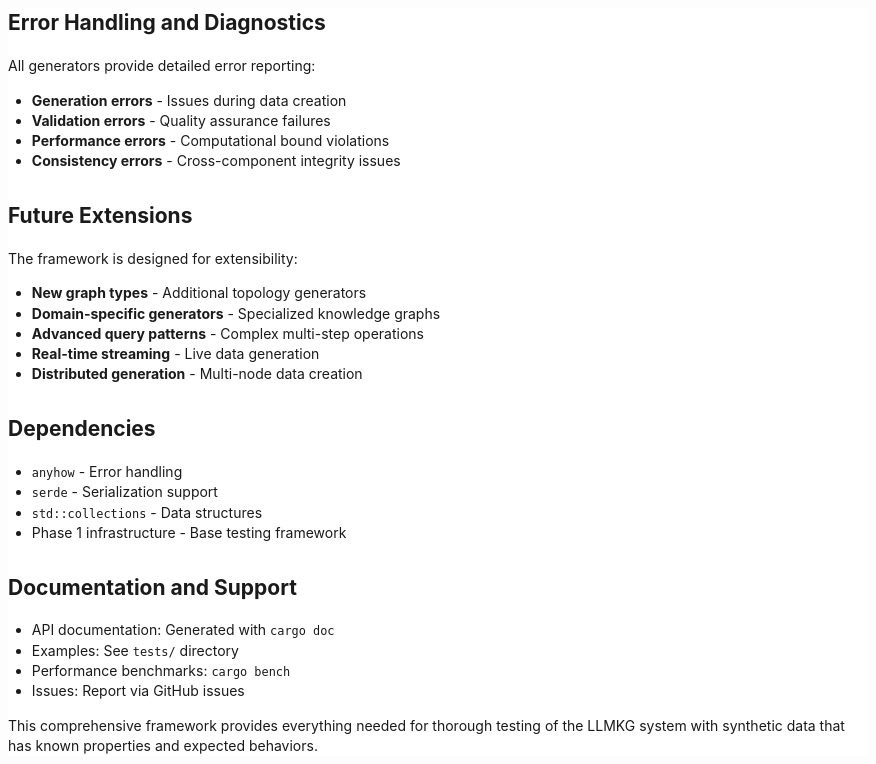 ## Error Handling and Diagnostics

All generators provide detailed error reporting:

- **Generation errors** - Issues during data creation
- **Validation errors** - Quality assurance failures
- **Performance errors** - Computational bound violations
- **Consistency errors** - Cross-component integrity issues

## Future Extensions

The framework is designed for extensibility:

- **New graph types** - Additional topology generators
- **Domain-specific generators** - Specialized knowledge graphs
- **Advanced query patterns** - Complex multi-step operations
- **Real-time streaming** - Live data generation
- **Distributed generation** - Multi-node data creation

## Dependencies

- `anyhow` - Error handling
- `serde` - Serialization support
- `std::collections` - Data structures
- Phase 1 infrastructure - Base testing framework

## Documentation and Support

- API documentation: Generated with `cargo doc`
- Examples: See `tests/` directory
- Performance benchmarks: `cargo bench`
- Issues: Report via GitHub issues

This comprehensive framework provides everything needed for thorough testing of the LLMKG system with synthetic data that has known properties and expected behaviors.
